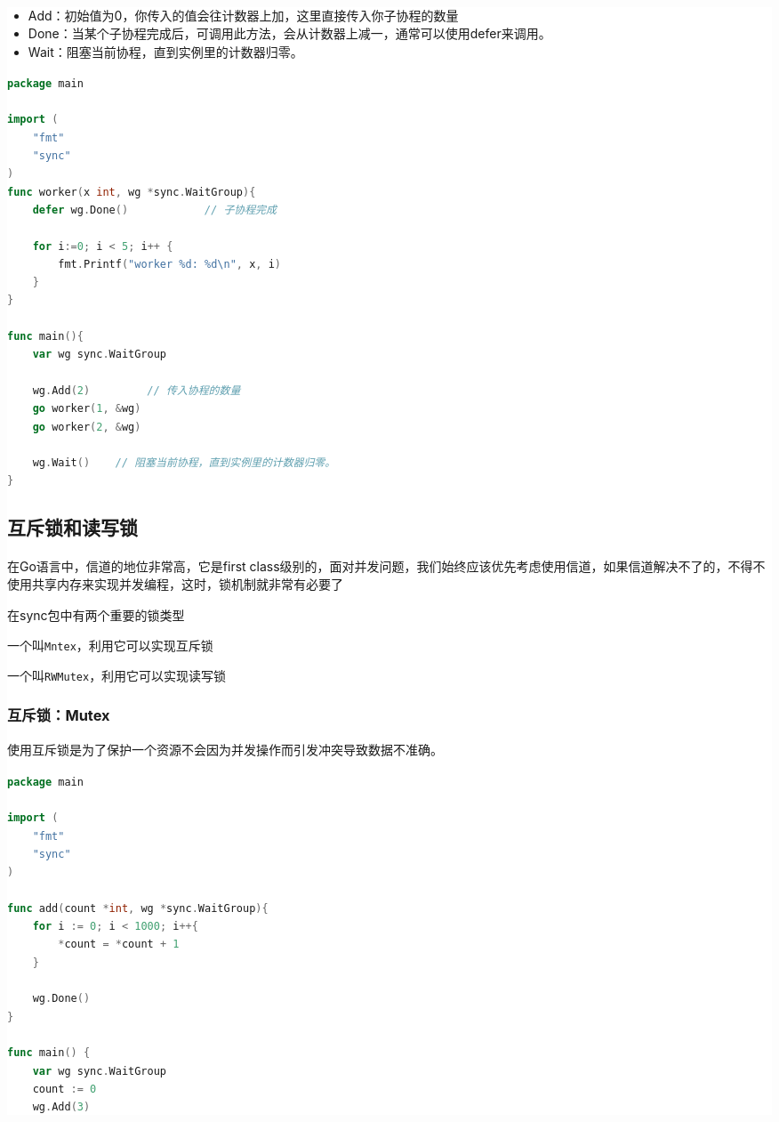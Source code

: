 * Add：初始值为0，你传入的值会往计数器上加，这里直接传入你子协程的数量
* Done：当某个子协程完成后，可调用此方法，会从计数器上减一，通常可以使用defer来调用。
* Wait：阻塞当前协程，直到实例里的计数器归零。

```go
package main

import (
	"fmt"
	"sync"
)
func worker(x int, wg *sync.WaitGroup){
	defer wg.Done()            // 子协程完成

	for i:=0; i < 5; i++ {
		fmt.Printf("worker %d: %d\n", x, i)
	}
}

func main(){
	var wg sync.WaitGroup

	wg.Add(2)         // 传入协程的数量
	go worker(1, &wg)
	go worker(2, &wg)

	wg.Wait()    // 阻塞当前协程，直到实例里的计数器归零。
}

```



## 互斥锁和读写锁

在Go语言中，信道的地位非常高，它是first class级别的，面对并发问题，我们始终应该优先考虑使用信道，如果信道解决不了的，不得不使用共享内存来实现并发编程，这时，锁机制就非常有必要了

在sync包中有两个重要的锁类型

一个叫`Mntex`，利用它可以实现互斥锁

一个叫`RWMutex`，利用它可以实现读写锁

### 互斥锁：Mutex

使用互斥锁是为了保护一个资源不会因为并发操作而引发冲突导致数据不准确。

```go
package main

import (
	"fmt"
	"sync"
)

func add(count *int, wg *sync.WaitGroup){
	for i := 0; i < 1000; i++{
		*count = *count + 1
	}

	wg.Done()
}

func main() {
	var wg sync.WaitGroup
	count := 0
	wg.Add(3)
```